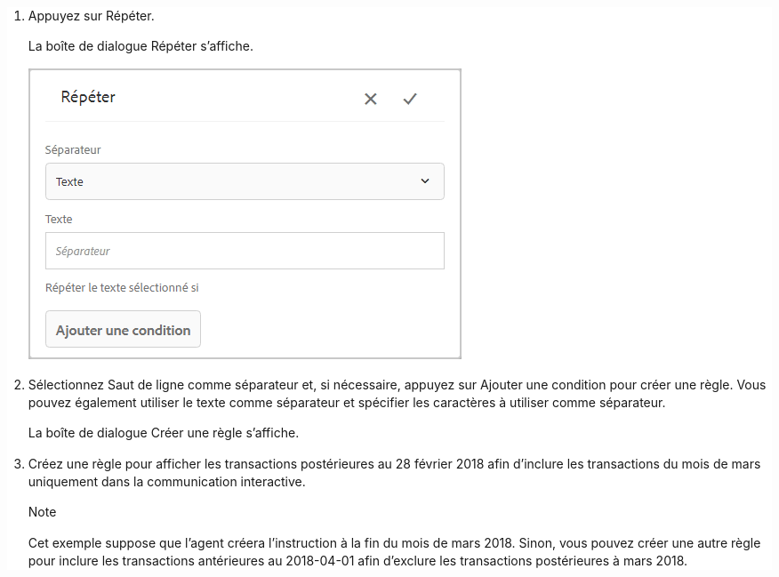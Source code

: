 1. Appuyez sur Répéter.

   La boîte de dialogue Répéter s’affiche.

   ![3_repeatdialog](assets/3_repeatdialog.png)

1. Sélectionnez Saut de ligne comme séparateur et, si nécessaire, appuyez sur Ajouter une condition pour créer une règle. Vous pouvez également utiliser le texte comme séparateur et spécifier les caractères à utiliser comme séparateur.

   La boîte de dialogue Créer une règle s’affiche.

1. Créez une règle pour afficher les transactions postérieures au 28 février 2018 afin d’inclure les transactions du mois de mars uniquement dans la communication interactive.

   >[!NOTE]
   >
   >Cet exemple suppose que l’agent créera l’instruction à la fin du mois de mars 2018. Sinon, vous pouvez créer une autre règle pour inclure les transactions antérieures au 2018-04-01 afin d’exclure les transactions postérieures à mars 2018.
